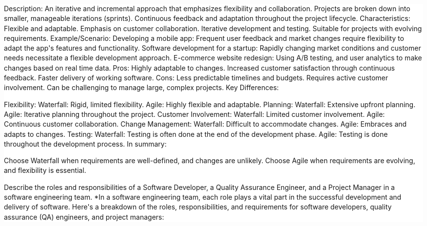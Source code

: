Description:
An iterative and incremental approach that emphasizes flexibility and collaboration.
Projects are broken down into smaller, manageable iterations (sprints).
Continuous feedback and adaptation throughout the project lifecycle.
Characteristics:
Flexible and adaptable.
Emphasis on customer collaboration.
Iterative development and testing.
Suitable for projects with evolving requirements.
Example/Scenario:
Developing a mobile app: Frequent user feedback and market changes require flexibility to adapt the app's features and functionality.
Software development for a startup: Rapidly changing market conditions and customer needs necessitate a flexible development approach.
E-commerce website redesign: Using A/B testing, and user analytics to make changes based on real time data.
Pros:
Highly adaptable to changes.
Increased customer satisfaction through continuous feedback.
Faster delivery of working software.
Cons:
Less predictable timelines and budgets.
Requires active customer involvement.
Can be challenging to manage large, complex projects.
Key Differences:

Flexibility:
Waterfall: Rigid, limited flexibility.
Agile: Highly flexible and adaptable.
Planning:
Waterfall: Extensive upfront planning.
Agile: Iterative planning throughout the project.
Customer Involvement:
Waterfall: Limited customer involvement.
Agile: Continuous customer collaboration.
Change Management:
Waterfall: Difficult to accommodate changes.
Agile: Embraces and adapts to changes.
Testing:
Waterfall: Testing is often done at the end of the development phase.
Agile: Testing is done throughout the development process.
In summary:

Choose Waterfall when requirements are well-defined, and changes are unlikely.
Choose Agile when requirements are evolving, and flexibility is essential.


Describe the roles and responsibilities of a Software Developer, a Quality Assurance Engineer, and a Project Manager in a software engineering team.
*In a software engineering team, each role plays a vital part in the successful development and delivery of software. Here's a breakdown of the roles, responsibilities, and requirements for software developers, quality assurance (QA) engineers, and project managers:
